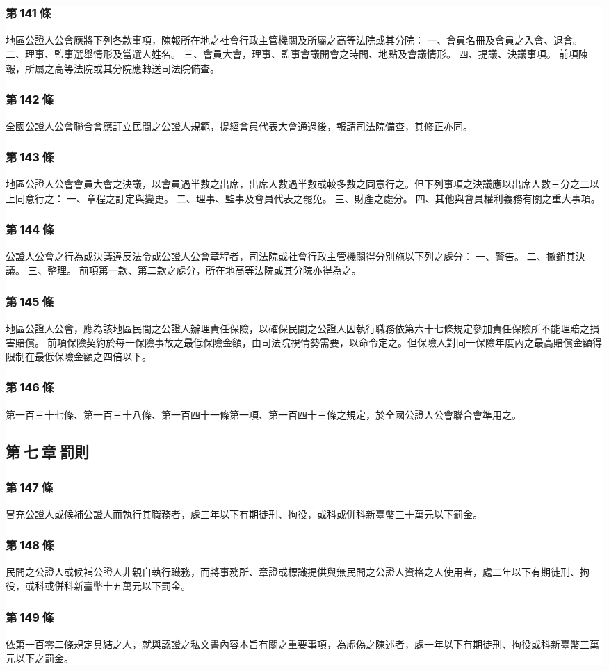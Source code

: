 ### 第 141 條

地區公證人公會應將下列各款事項，陳報所在地之社會行政主管機關及所屬之高等法院或其分院：
一、會員名冊及會員之入會、退會。
二、理事、監事選舉情形及當選人姓名。
三、會員大會，理事、監事會議開會之時間、地點及會議情形。
四、提議、決議事項。
前項陳報，所屬之高等法院或其分院應轉送司法院備查。

### 第 142 條

全國公證人公會聯合會應訂立民間之公證人規範，提經會員代表大會通過後，報請司法院備查，其修正亦同。

### 第 143 條

地區公證人公會會員大會之決議，以會員過半數之出席，出席人數過半數或較多數之同意行之。但下列事項之決議應以出席人數三分之二以上同意行之：
一、章程之訂定與變更。
二、理事、監事及會員代表之罷免。
三、財產之處分。
四、其他與會員權利義務有關之重大事項。

### 第 144 條

公證人公會之行為或決議違反法令或公證人公會章程者，司法院或社會行政主管機關得分別施以下列之處分：
一、警告。
二、撤銷其決議。
三、整理。
前項第一款、第二款之處分，所在地高等法院或其分院亦得為之。

### 第 145 條

地區公證人公會，應為該地區民間之公證人辦理責任保險，以確保民間之公證人因執行職務依第六十七條規定參加責任保險所不能理賠之損害賠償。
前項保險契約於每一保險事故之最低保險金額，由司法院視情勢需要，以命令定之。但保險人對同一保險年度內之最高賠償金額得限制在最低保險金額之四倍以下。

### 第 146 條

第一百三十七條、第一百三十八條、第一百四十一條第一項、第一百四十三條之規定，於全國公證人公會聯合會準用之。

##    第 七 章 罰則

### 第 147 條

冒充公證人或候補公證人而執行其職務者，處三年以下有期徒刑、拘役，或科或併科新臺幣三十萬元以下罰金。

### 第 148 條

民間之公證人或候補公證人非親自執行職務，而將事務所、章證或標識提供與無民間之公證人資格之人使用者，處二年以下有期徒刑、拘役，或科或併科新臺幣十五萬元以下罰金。

### 第 149 條

依第一百零二條規定具結之人，就與認證之私文書內容本旨有關之重要事項，為虛偽之陳述者，處一年以下有期徒刑、拘役或科新臺幣三萬元以下之罰金。
